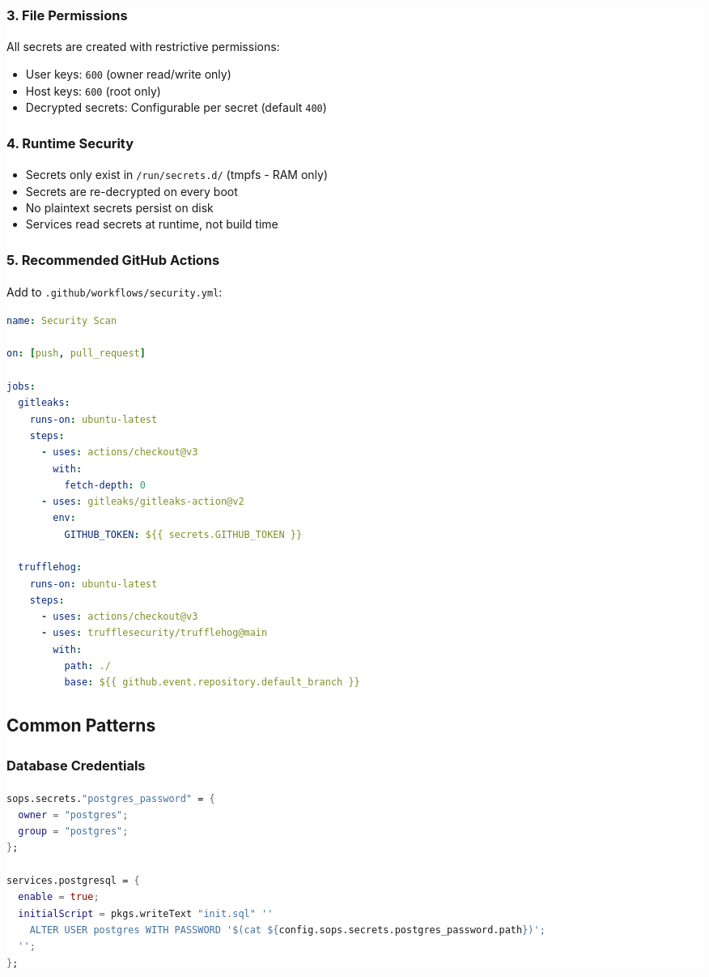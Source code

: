 ### 3. File Permissions

All secrets are created with restrictive permissions:

- User keys: `600` (owner read/write only)
- Host keys: `600` (root only)
- Decrypted secrets: Configurable per secret (default `400`)

### 4. Runtime Security

- Secrets only exist in `/run/secrets.d/` (tmpfs - RAM only)
- Secrets are re-decrypted on every boot
- No plaintext secrets persist on disk
- Services read secrets at runtime, not build time

### 5. Recommended GitHub Actions

Add to `.github/workflows/security.yml`:

```yaml
name: Security Scan

on: [push, pull_request]

jobs:
  gitleaks:
    runs-on: ubuntu-latest
    steps:
      - uses: actions/checkout@v3
        with:
          fetch-depth: 0
      - uses: gitleaks/gitleaks-action@v2
        env:
          GITHUB_TOKEN: ${{ secrets.GITHUB_TOKEN }}

  trufflehog:
    runs-on: ubuntu-latest
    steps:
      - uses: actions/checkout@v3
      - uses: trufflesecurity/trufflehog@main
        with:
          path: ./
          base: ${{ github.event.repository.default_branch }}
```

## Common Patterns

### Database Credentials

```nix
sops.secrets."postgres_password" = {
  owner = "postgres";
  group = "postgres";
};

services.postgresql = {
  enable = true;
  initialScript = pkgs.writeText "init.sql" ''
    ALTER USER postgres WITH PASSWORD '$(cat ${config.sops.secrets.postgres_password.path})';
  '';
};
```
